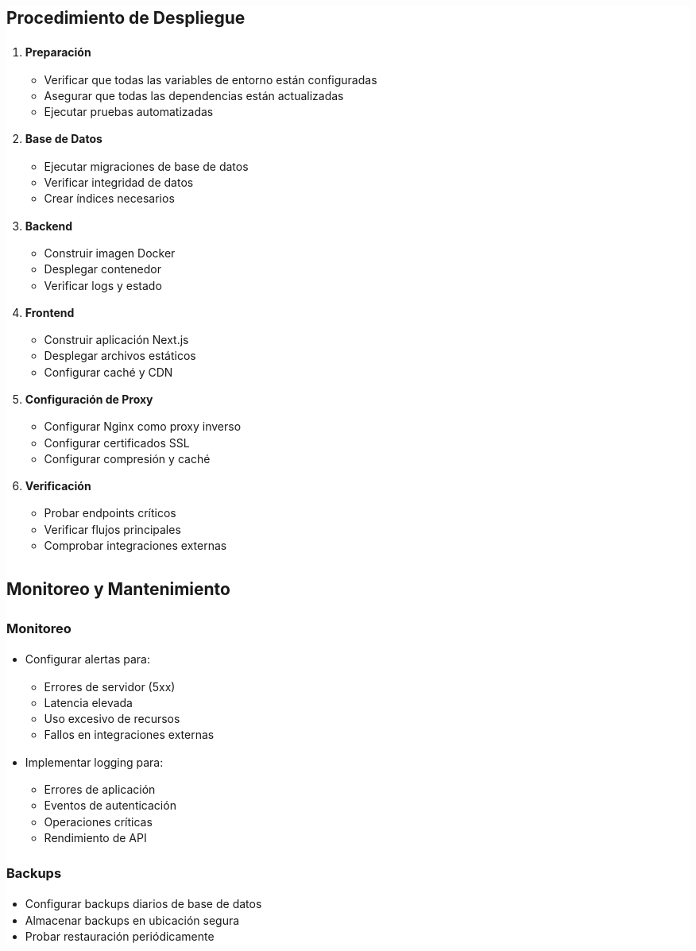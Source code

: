 ## Procedimiento de Despliegue

1. **Preparación**
   - Verificar que todas las variables de entorno están configuradas
   - Asegurar que todas las dependencias están actualizadas
   - Ejecutar pruebas automatizadas

2. **Base de Datos**
   - Ejecutar migraciones de base de datos
   - Verificar integridad de datos
   - Crear índices necesarios

3. **Backend**
   - Construir imagen Docker
   - Desplegar contenedor
   - Verificar logs y estado

4. **Frontend**
   - Construir aplicación Next.js
   - Desplegar archivos estáticos
   - Configurar caché y CDN

5. **Configuración de Proxy**
   - Configurar Nginx como proxy inverso
   - Configurar certificados SSL
   - Configurar compresión y caché

6. **Verificación**
   - Probar endpoints críticos
   - Verificar flujos principales
   - Comprobar integraciones externas

## Monitoreo y Mantenimiento

### Monitoreo

- Configurar alertas para:
  - Errores de servidor (5xx)
  - Latencia elevada
  - Uso excesivo de recursos
  - Fallos en integraciones externas

- Implementar logging para:
  - Errores de aplicación
  - Eventos de autenticación
  - Operaciones críticas
  - Rendimiento de API

### Backups

- Configurar backups diarios de base de datos
- Almacenar backups en ubicación segura
- Probar restauración periódicamente
